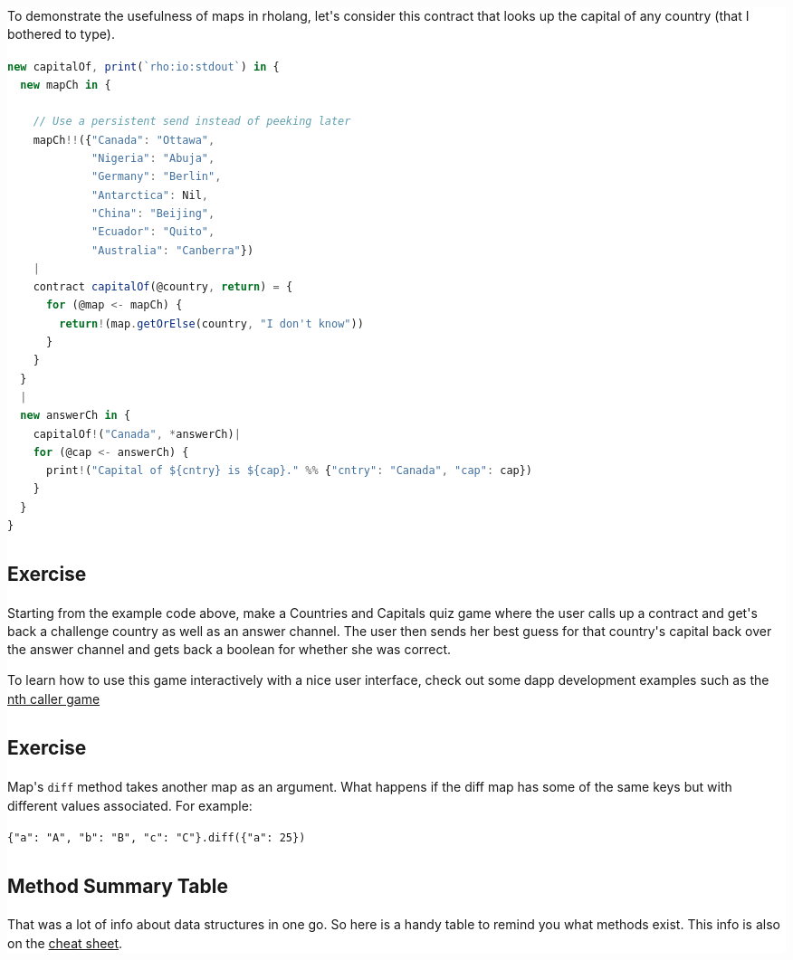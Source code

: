 To demonstrate the usefulness of maps in rholang, let's consider this contract that looks up the capital of any country (that I bothered to type).

```javascript
new capitalOf, print(`rho:io:stdout`) in {
  new mapCh in {

    // Use a persistent send instead of peeking later
    mapCh!!({"Canada": "Ottawa",
             "Nigeria": "Abuja",
             "Germany": "Berlin",
             "Antarctica": Nil,
             "China": "Beijing",
             "Ecuador": "Quito",
             "Australia": "Canberra"})
    |
    contract capitalOf(@country, return) = {
      for (@map <- mapCh) {
        return!(map.getOrElse(country, "I don't know"))
      }
    }
  }
  |
  new answerCh in {
    capitalOf!("Canada", *answerCh)|
    for (@cap <- answerCh) {
      print!("Capital of ${cntry} is ${cap}." %% {"cntry": "Canada", "cap": cap})
    }
  }
}
```

## Exercise
Starting from the example code above, make a Countries and Capitals quiz game where the user calls up a contract and get's back a challenge country as well as an answer channel. The user then sends her best guess for that country's capital back over the answer channel and gets back a boolean for whether she was correct.

To learn how to use this game interactively with a nice user interface, check out some dapp development examples such as the [nth caller game](https://github.com/JoshOrndorff/nth-caller-game)

## Exercise
Map's `diff` method takes another map as an argument. What happens if the diff map has some of the same keys but with different values associated. For example:
```
{"a": "A", "b": "B", "c": "C"}.diff({"a": 25})
```


## Method Summary Table

That was a lot of info about data structures in one go. So here is a handy table to remind you what methods exist. This info is also on the [cheat sheet](../cheatSheet).
